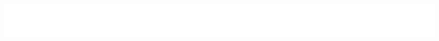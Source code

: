 <section style="margin-right: 0%;margin-left: 0%;line-height: 0;box-sizing: border-box;" powered-by="xiumi.us"><section style="max-width: 100%;vertical-align: middle;display: inline-block;line-height: 0;width: 100%;height: auto;box-sizing: border-box;"><span style="vertical-align: middle;max-width: 100%;width: 100%;display: inline-block;background-image: url(&quot;https://mmbiz.qpic.cn/mmbiz_jpg/Mvb870zkymhTRW78qzmhFibRH9ftfpwt6S6lbmFfcbgp11sVHmwicaDKFPLssd0LNicPh8rygMsgpnYMcia5UicGvtA/640?wx_fmt=jpeg&quot;);background-repeat: no-repeat;background-size: 100%;box-sizing: border-box;"><img class="rich_pages wxw-img" data-ratio="1" data-src="https://mmbiz.qpic.cn/mmbiz_jpg/Mvb870zkymhTRW78qzmhFibRH9ftfpwt6S6lbmFfcbgp11sVHmwicaDKFPLssd0LNicPh8rygMsgpnYMcia5UicGvtA/640?wx_fmt=jpeg" data-type="jpeg" data-w="1080" style="vertical-align: middle;opacity: 0;width: 100%;box-sizing: border-box;" src="./images/image_3.jpg"></span></section></section><section style="line-height: 0;box-sizing: border-box;" powered-by="xiumi.us"><section style="max-width: 100%;vertical-align: middle;display: inline-block;line-height: 0;box-sizing: border-box;"><span style="vertical-align: middle;max-width: 100%;width: 100%;display: inline-block;background-image: url(&quot;https://mmbiz.qpic.cn/mmbiz_jpg/Mvb870zkymhTRW78qzmhFibRH9ftfpwt6v0qGiaibicBDx6oibomx6ibfwEU6zwTkgDRiaAhYGqepWkU7oQT4ibsh92PAA/640?wx_fmt=jpeg&quot;);background-repeat: no-repeat;background-size: 100%;box-sizing: border-box;"><img class="rich_pages wxw-img" data-ratio="1.0638889" data-src="https://mmbiz.qpic.cn/mmbiz_jpg/Mvb870zkymhTRW78qzmhFibRH9ftfpwt6v0qGiaibicBDx6oibomx6ibfwEU6zwTkgDRiaAhYGqepWkU7oQT4ibsh92PAA/640?wx_fmt=jpeg" data-type="jpeg" data-w="1080" style="vertical-align: middle;opacity: 0;width: 100%;box-sizing: border-box;" src="./images/image_4.jpg"></span></section></section><section style="margin-right: 0%;margin-left: 0%;line-height: 0;box-sizing: border-box;" powered-by="xiumi.us"><section style="max-width: 100%;vertical-align: middle;display: inline-block;line-height: 0;width: 100%;height: auto;box-sizing: border-box;"><span style="vertical-align: middle;max-width: 100%;width: 100%;display: inline-block;background-image: url(&quot;https://mmbiz.qpic.cn/mmbiz_jpg/Mvb870zkymhTRW78qzmhFibRH9ftfpwt6MulhCzhu67Lrsv3CaWxMp1MiaHFOTPkUpl8YicooaJhN0lga7hhZBZMg/640?wx_fmt=jpeg&quot;);background-repeat: no-repeat;background-size: 100%;box-sizing: border-box;"><img data-ratio="0.6666667" data-src="https://mmbiz.qpic.cn/mmbiz_jpg/Mvb870zkymhTRW78qzmhFibRH9ftfpwt6MulhCzhu67Lrsv3CaWxMp1MiaHFOTPkUpl8YicooaJhN0lga7hhZBZMg/640?wx_fmt=jpeg" data-type="jpeg" data-w="750" style="vertical-align: middle;opacity: 0;width: 100%;box-sizing: border-box;" src="./images/image_5.jpg"></span></section></section><section style="margin-right: 0%;margin-left: 0%;line-height: 0;box-sizing: border-box;" powered-by="xiumi.us"><section style="max-width: 100%;vertical-align: middle;display: inline-block;line-height: 0;width: 100%;height: auto;box-sizing: border-box;"><span style="vertical-align: middle;max-width: 100%;width: 100%;display: inline-block;background-image: url(&quot;https://mmbiz.qpic.cn/mmbiz_jpg/Mvb870zkymhTRW78qzmhFibRH9ftfpwt60D6KdCviaaD32N6Vn0hWl0ZibUFgibAIicCFGU6HnQ0pK91JIypOBNWIAg/640?wx_fmt=jpeg&quot;);background-repeat: no-repeat;background-size: 100%;box-sizing: border-box;"><img data-ratio="0.5860759" data-src="https://mmbiz.qpic.cn/mmbiz_jpg/Mvb870zkymhTRW78qzmhFibRH9ftfpwt60D6KdCviaaD32N6Vn0hWl0ZibUFgibAIicCFGU6HnQ0pK91JIypOBNWIAg/640?wx_fmt=jpeg" data-type="jpeg" data-w="790" style="vertical-align: middle;opacity: 0;width: 100%;box-sizing: border-box;" src="./images/image_6.jpg"></span></section></section><section style="line-height: 0;box-sizing: border-box;" powered-by="xiumi.us"><section style="max-width: 100%;vertical-align: middle;display: inline-block;line-height: 0;box-sizing: border-box;"><span style="vertical-align: middle;max-width: 100%;width: 100%;display: inline-block;background-image: url(&quot;https://mmbiz.qpic.cn/mmbiz_jpg/Mvb870zkymhTRW78qzmhFibRH9ftfpwt6pwfibdqhJrsF9t2wGT6J6F3mHyCLKKj2NxXEQYvYFtV01tq61LsRXaw/640?wx_fmt=jpeg&quot;);background-repeat: no-repeat;background-size: 100%;box-sizing: border-box;">